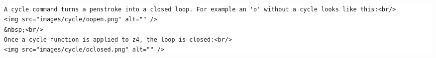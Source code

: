     A cycle command turns a penstroke into a closed loop. For example an 'o' without a cycle looks like this:<br/>
    <img src="images/cycle/oopen.png" alt="" />
    &nbsp;<br/>
    Once a cycle function is applied to z4, the loop is closed:<br/>
    <img src="images/cycle/oclosed.png" alt="" />
    